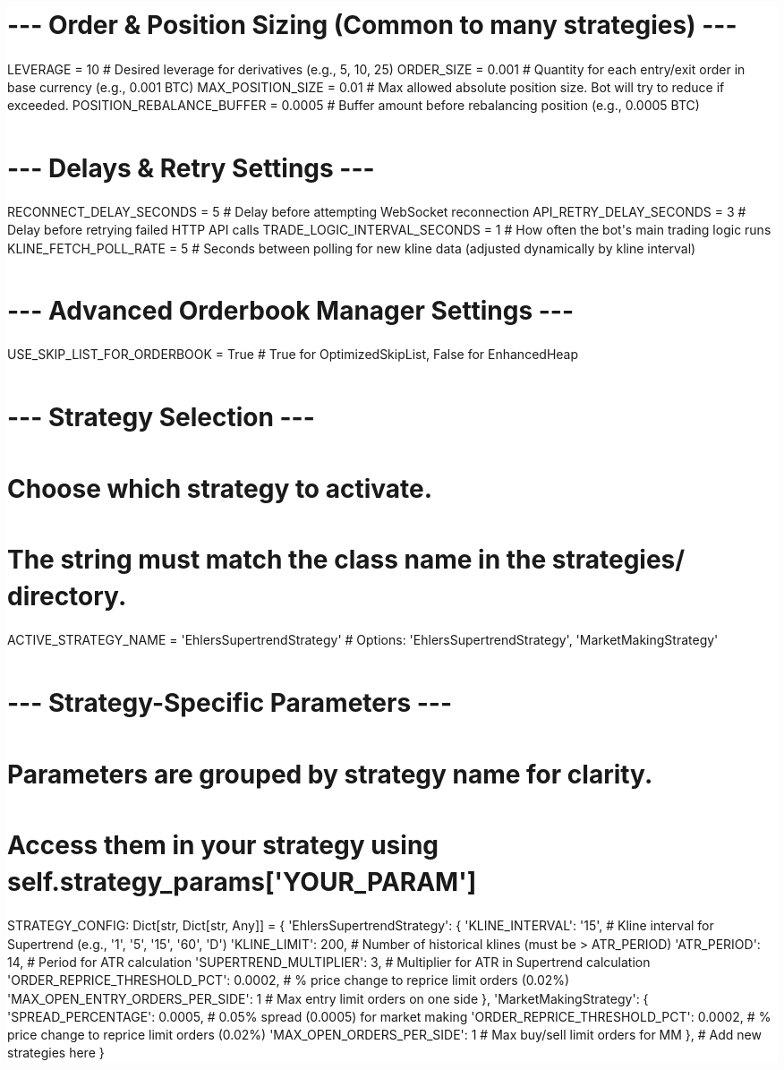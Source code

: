 # --- Order & Position Sizing (Common to many strategies) ---
LEVERAGE = 10                   # Desired leverage for derivatives (e.g., 5, 10, 25)
ORDER_SIZE = 0.001              # Quantity for each entry/exit order in base currency (e.g., 0.001 BTC)
MAX_POSITION_SIZE = 0.01        # Max allowed absolute position size. Bot will try to reduce if exceeded.
POSITION_REBALANCE_BUFFER = 0.0005 # Buffer amount before rebalancing position (e.g., 0.0005 BTC)

# --- Delays & Retry Settings ---
RECONNECT_DELAY_SECONDS = 5     # Delay before attempting WebSocket reconnection
API_RETRY_DELAY_SECONDS = 3     # Delay before retrying failed HTTP API calls
TRADE_LOGIC_INTERVAL_SECONDS = 1 # How often the bot's main trading logic runs
KLINE_FETCH_POLL_RATE = 5       # Seconds between polling for new kline data (adjusted dynamically by kline interval)

# --- Advanced Orderbook Manager Settings ---
USE_SKIP_LIST_FOR_ORDERBOOK = True # True for OptimizedSkipList, False for EnhancedHeap

# --- Strategy Selection ---
# Choose which strategy to activate.
# The string must match the class name in the strategies/ directory.
ACTIVE_STRATEGY_NAME = 'EhlersSupertrendStrategy' # Options: 'EhlersSupertrendStrategy', 'MarketMakingStrategy'

# --- Strategy-Specific Parameters ---
# Parameters are grouped by strategy name for clarity.
# Access them in your strategy using self.strategy_params['YOUR_PARAM']
STRATEGY_CONFIG: Dict[str, Dict[str, Any]] = {
    'EhlersSupertrendStrategy': {
        'KLINE_INTERVAL': '15',         # Kline interval for Supertrend (e.g., '1', '5', '15', '60', 'D')
        'KLINE_LIMIT': 200,             # Number of historical klines (must be > ATR_PERIOD)
        'ATR_PERIOD': 14,               # Period for ATR calculation
        'SUPERTREND_MULTIPLIER': 3,     # Multiplier for ATR in Supertrend calculation
        'ORDER_REPRICE_THRESHOLD_PCT': 0.0002, # % price change to reprice limit orders (0.02%)
        'MAX_OPEN_ENTRY_ORDERS_PER_SIDE': 1 # Max entry limit orders on one side
    },
    'MarketMakingStrategy': {
        'SPREAD_PERCENTAGE': 0.0005,    # 0.05% spread (0.0005) for market making
        'ORDER_REPRICE_THRESHOLD_PCT': 0.0002, # % price change to reprice limit orders (0.02%)
        'MAX_OPEN_ORDERS_PER_SIDE': 1   # Max buy/sell limit orders for MM
    },
    # Add new strategies here
}
